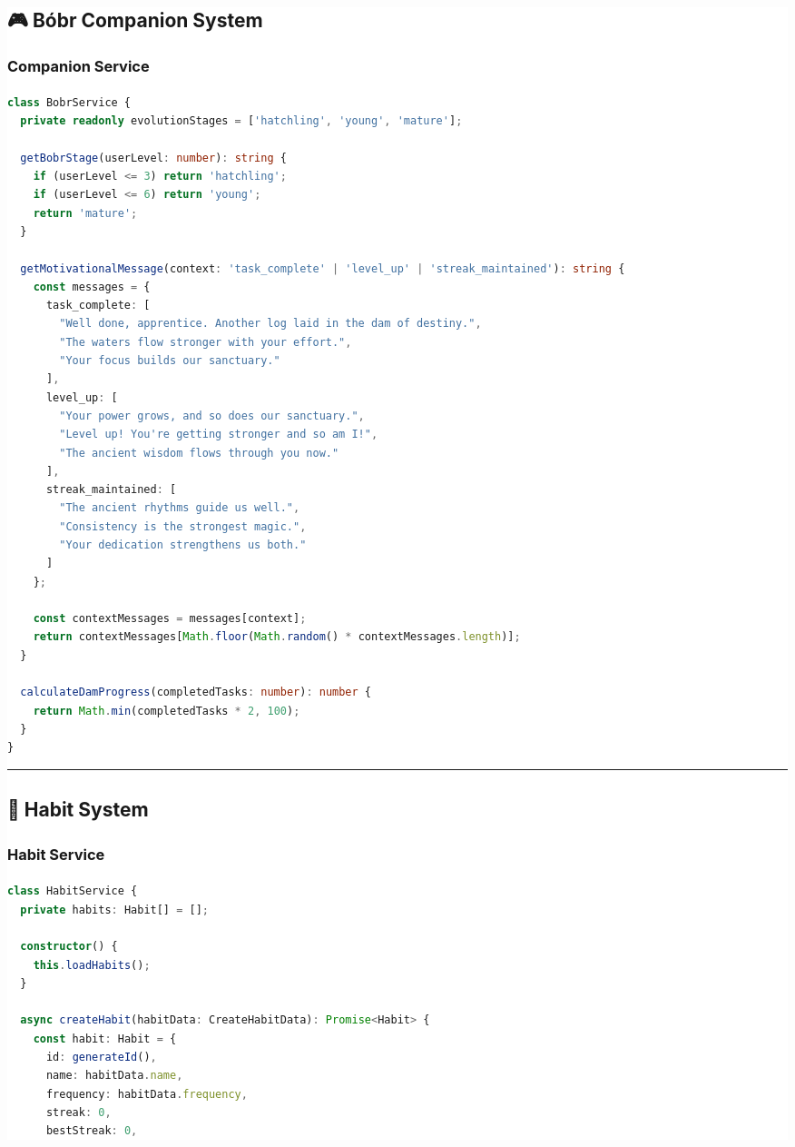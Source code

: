 ## 🎮 **Bóbr Companion System**

### **Companion Service**
```typescript
class BobrService {
  private readonly evolutionStages = ['hatchling', 'young', 'mature'];

  getBobrStage(userLevel: number): string {
    if (userLevel <= 3) return 'hatchling';
    if (userLevel <= 6) return 'young';
    return 'mature';
  }

  getMotivationalMessage(context: 'task_complete' | 'level_up' | 'streak_maintained'): string {
    const messages = {
      task_complete: [
        "Well done, apprentice. Another log laid in the dam of destiny.",
        "The waters flow stronger with your effort.",
        "Your focus builds our sanctuary."
      ],
      level_up: [
        "Your power grows, and so does our sanctuary.",
        "Level up! You're getting stronger and so am I!",
        "The ancient wisdom flows through you now."
      ],
      streak_maintained: [
        "The ancient rhythms guide us well.",
        "Consistency is the strongest magic.",
        "Your dedication strengthens us both."
      ]
    };

    const contextMessages = messages[context];
    return contextMessages[Math.floor(Math.random() * contextMessages.length)];
  }

  calculateDamProgress(completedTasks: number): number {
    return Math.min(completedTasks * 2, 100);
  }
}
```

---

## 🔮 **Habit System**

### **Habit Service**
```typescript
class HabitService {
  private habits: Habit[] = [];

  constructor() {
    this.loadHabits();
  }

  async createHabit(habitData: CreateHabitData): Promise<Habit> {
    const habit: Habit = {
      id: generateId(),
      name: habitData.name,
      frequency: habitData.frequency,
      streak: 0,
      bestStreak: 0,
```